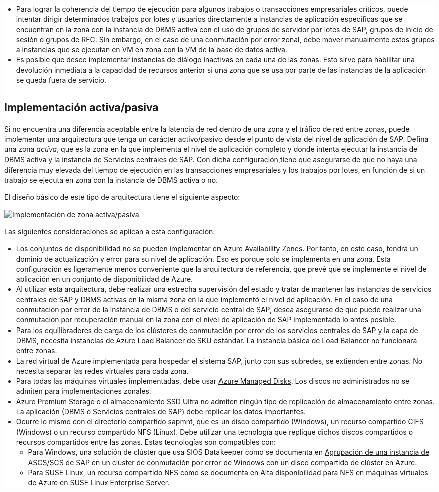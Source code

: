 - Para lograr la coherencia del tiempo de ejecución para algunos trabajos o transacciones empresariales críticos, puede intentar dirigir determinados trabajos por lotes y usuarios directamente a instancias de aplicación específicas que se encuentran en la zona con la instancia de DBMS activa con el uso de grupos de servidor por lotes de SAP, grupos de inicio de sesión o grupos de RFC. Sin embargo, en el caso de una conmutación por error zonal, debe mover manualmente estos grupos a instancias que se ejecutan en VM en zona con la VM de la base de datos activa.  
- Es posible que desee implementar instancias de diálogo inactivas en cada una de las zonas. Esto sirve para habilitar una devolución inmediata a la capacidad de recursos anterior si una zona que se usa por parte de las instancias de la aplicación se queda fuera de servicio.


## <a name="activepassive-deployment"></a>Implementación activa/pasiva
Si no encuentra una diferencia aceptable entre la latencia de red dentro de una zona y el tráfico de red entre zonas, puede implementar una arquitectura que tenga un carácter activo/pasivo desde el punto de vista del nivel de aplicación de SAP. Defina una zona *activa*, que es la zona en la que implementa el nivel de aplicación completo y donde intenta ejecutar la instancia de DBMS activa y la instancia de Servicios centrales de SAP. Con dicha configuración,tiene que asegurarse de que no haya una diferencia muy elevada del tiempo de ejecución en las transacciones empresariales y los trabajos por lotes, en función de si un trabajo se ejecuta en zona con la instancia de DBMS activa o no.

El diseño básico de este tipo de arquitectura tiene el siguiente aspecto:

![Implementación de zona activa/pasiva](./media/sap-ha-availability-zones/active_passive_zones_deployment.png)

Las siguientes consideraciones se aplican a esta configuración:

- Los conjuntos de disponibilidad no se pueden implementar en Azure Availability Zones. Por tanto, en este caso, tendrá un dominio de actualización y error para su nivel de aplicación. Eso es porque solo se implementa en una zona. Esta configuración es ligeramente menos conveniente que la arquitectura de referencia, que prevé que se implemente el nivel de aplicación en un conjunto de disponibilidad de Azure.
- Al utilizar esta arquitectura, debe realizar una estrecha supervisión del estado y tratar de mantener las instancias de servicios centrales de SAP y DBMS activas en la misma zona en la que implementó el nivel de aplicación. En el caso de una conmutación por error de la instancia de DBMS o del servicio central de SAP, desea asegurarse de que puede realizar una conmutación por recuperación manual en la zona con el nivel de aplicación de SAP implementado lo antes posible.
- Para los equilibradores de carga de los clústeres de conmutación por error de los servicios centrales de SAP y la capa de DBMS, necesita instancias de [Azure Load Balancer de SKU estándar](https://docs.microsoft.com/azure/load-balancer/load-balancer-standard-availability-zones). La instancia básica de Load Balancer no funcionará entre zonas.
- La red virtual de Azure implementada para hospedar el sistema SAP, junto con sus subredes, se extienden entre zonas. No necesita separar las redes virtuales para cada zona.
- Para todas las máquinas virtuales implementadas, debe usar [Azure Managed Disks](https://azure.microsoft.com/services/managed-disks/). Los discos no administrados no se admiten para implementaciones zonales.
- Azure Premium Storage o el [almacenamiento SSD Ultra](https://docs.microsoft.com/azure/virtual-machines/windows/disks-ultra-ssd) no admiten ningún tipo de replicación de almacenamiento entre zonas. La aplicación (DBMS o Servicios centrales de SAP) debe replicar los datos importantes.
- Ocurre lo mismo con el directorio compartido sapmnt, que es un disco compartido (Windows), un recurso compartido CIFS (Windows) o un recurso compartido NFS (Linux). Debe utilizar una tecnología que replique dichos discos compartidos o recursos compartidos entre las zonas. Estas tecnologías son compatibles con:
    - Para Windows, una solución de clúster que usa SIOS Datakeeper como se documenta en [Agrupación de una instancia de ASCS/SCS de SAP en un clúster de conmutación por error de Windows con un disco compartido de clúster en Azure](https://docs.microsoft.com/azure/virtual-machines/workloads/sap/sap-high-availability-guide-wsfc-shared-disk).
    - Para SUSE Linux, un recurso compartido NFS como se documenta en [Alta disponibilidad para NFS en máquinas virtuales de Azure en SUSE Linux Enterprise Server](https://docs.microsoft.com/azure/virtual-machines/workloads/sap/high-availability-guide-suse-nfs).
    